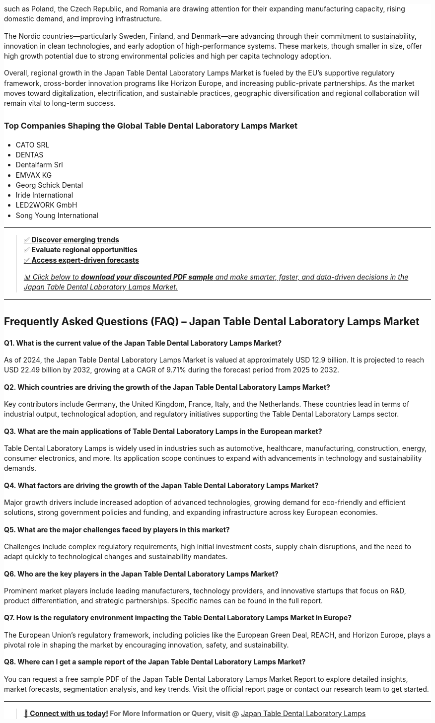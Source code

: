 such as Poland, the Czech Republic, and Romania are drawing attention for their expanding manufacturing capacity, rising domestic demand, and improving infrastructure.</p><p>The Nordic countries&mdash;particularly Sweden, Finland, and Denmark&mdash;are advancing through their commitment to sustainability, innovation in clean technologies, and early adoption of high-performance systems. These markets, though smaller in size, offer high growth potential due to strong environmental policies and high per capita technology adoption.</p><p>Overall, regional growth in the Japan Table Dental Laboratory Lamps Market is fueled by the EU&rsquo;s supportive regulatory framework, cross-border innovation programs like Horizon Europe, and increasing public-private partnerships. As the market moves toward digitalization, electrification, and sustainable practices, geographic diversification and regional collaboration will remain vital to long-term success.</p><p><h3>Top Companies Shaping the Global Table Dental Laboratory Lamps Market </h3><ul><li>CATO SRL</li><li>DENTAS</li><li>Dentalfarm Srl</li><li>EMVAX KG</li><li>Georg Schick Dental</li><li>Iride International</li><li>LED2WORK GmbH</li><li>Song Young International</li></ul></p><hr /><blockquote><p><a href="https://www.marketresearchintellect.com/ask-for-discount/?rid=152476&amp;amp;utm_source=Github-R&amp;amp;utm_medium=832">✅ <strong data-start="617" data-end="645">Discover emerging trends</strong></a><br data-start="645" data-end="648" /><a href="https://www.marketresearchintellect.com/ask-for-discount/?rid=152476&amp;amp;utm_source=Github-R&amp;amp;utm_medium=832"> ✅ <strong data-start="650" data-end="685">Evaluate regional opportunities</strong></a><br data-start="685" data-end="688" /><a href="https://www.marketresearchintellect.com/ask-for-discount/?rid=152476&amp;amp;utm_source=Github-R&amp;amp;utm_medium=832"> ✅ <strong data-start="690" data-end="724">Access expert-driven forecasts</strong></a></p><p class="" data-start="728" data-end="864"><em><a href="https://www.marketresearchintellect.com/ask-for-discount/?rid=152476&amp;amp;utm_source=Github-R&amp;amp;utm_medium=832">📊 Click below to <strong data-start="746" data-end="785">download your discounted PDF sample</strong> and make smarter, faster, and data-driven decisions in the Japan Table Dental Laboratory Lamps Market.</a></em></p></blockquote><hr /><h2>Frequently Asked Questions (FAQ) &ndash; Japan Table Dental Laboratory Lamps Market</h2><p><strong>Q1. What is the current value of the Japan Table Dental Laboratory Lamps Market?</strong></p><p>As of 2024, the Japan Table Dental Laboratory Lamps Market is valued at approximately USD 12.9 billion. It is projected to reach USD 22.49 billion by 2032, growing at a CAGR of 9.71% during the forecast period from 2025 to 2032.</p><p><strong>Q2. Which countries are driving the growth of the Japan Table Dental Laboratory Lamps Market?</strong></p><p>Key contributors include Germany, the United Kingdom, France, Italy, and the Netherlands. These countries lead in terms of industrial output, technological adoption, and regulatory initiatives supporting the Table Dental Laboratory Lamps sector.</p><p><strong>Q3. What are the main applications of Table Dental Laboratory Lamps in the European market?</strong></p><p>Table Dental Laboratory Lamps is widely used in industries such as automotive, healthcare, manufacturing, construction, energy, consumer electronics, and more. Its application scope continues to expand with advancements in technology and sustainability demands.</p><p><strong>Q4. What factors are driving the growth of the Japan Table Dental Laboratory Lamps Market?</strong></p><p>Major growth drivers include increased adoption of advanced technologies, growing demand for eco-friendly and efficient solutions, strong government policies and funding, and expanding infrastructure across key European economies.</p><p><strong>Q5. What are the major challenges faced by players in this market?</strong></p><p>Challenges include complex regulatory requirements, high initial investment costs, supply chain disruptions, and the need to adapt quickly to technological changes and sustainability mandates.</p><p><strong>Q6. Who are the key players in the Japan Table Dental Laboratory Lamps Market?</strong></p><p>Prominent market players include leading manufacturers, technology providers, and innovative startups that focus on R&amp;D, product differentiation, and strategic partnerships. Specific names can be found in the full report.</p><p><strong>Q7. How is the regulatory environment impacting the Table Dental Laboratory Lamps Market in Europe?</strong></p><p>The European Union&rsquo;s regulatory framework, including policies like the European Green Deal, REACH, and Horizon Europe, plays a pivotal role in shaping the market by encouraging innovation, safety, and sustainability.</p><p><strong>Q8. Where can I get a sample report of the Japan Table Dental Laboratory Lamps Market?</strong></p><p>You can request a free sample PDF of the Japan Table Dental Laboratory Lamps Market Report to explore detailed insights, market forecasts, segmentation analysis, and key trends. Visit the official report page or contact our research team to get started.</p><hr /><blockquote><p><span class="font-[700]"><strong><a href="https://www.marketresearchintellect.com/product/global-table-dental-laboratory-lamps-market-size-and-forecast/?utm_source=Linkedin&utm_medium=832">📩 Connect with us today!</a> For More Information or Query, visit&nbsp;@</strong>&nbsp;</span><span class="font-[700]"><a href="https://www.marketresearchintellect.com/product/global-table-dental-laboratory-lamps-market-size-and-forecast/?utm_source=Linkedin&utm_medium=832" target="_blank" data-tracking-control-name="article-ssr-frontend-pulse_little-text-block" data-tracking-will-navigate="" data-test-link="">Japan Table Dental Laboratory Lamps
